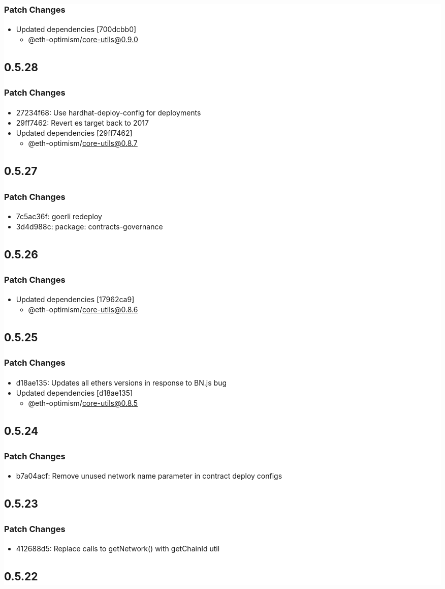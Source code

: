 ### Patch Changes

- Updated dependencies [700dcbb0]
  - @eth-optimism/core-utils@0.9.0

## 0.5.28

### Patch Changes

- 27234f68: Use hardhat-deploy-config for deployments
- 29ff7462: Revert es target back to 2017
- Updated dependencies [29ff7462]
  - @eth-optimism/core-utils@0.8.7

## 0.5.27

### Patch Changes

- 7c5ac36f: goerli redeploy
- 3d4d988c: package: contracts-governance

## 0.5.26

### Patch Changes

- Updated dependencies [17962ca9]
  - @eth-optimism/core-utils@0.8.6

## 0.5.25

### Patch Changes

- d18ae135: Updates all ethers versions in response to BN.js bug
- Updated dependencies [d18ae135]
  - @eth-optimism/core-utils@0.8.5

## 0.5.24

### Patch Changes

- b7a04acf: Remove unused network name parameter in contract deploy configs

## 0.5.23

### Patch Changes

- 412688d5: Replace calls to getNetwork() with getChainId util

## 0.5.22
